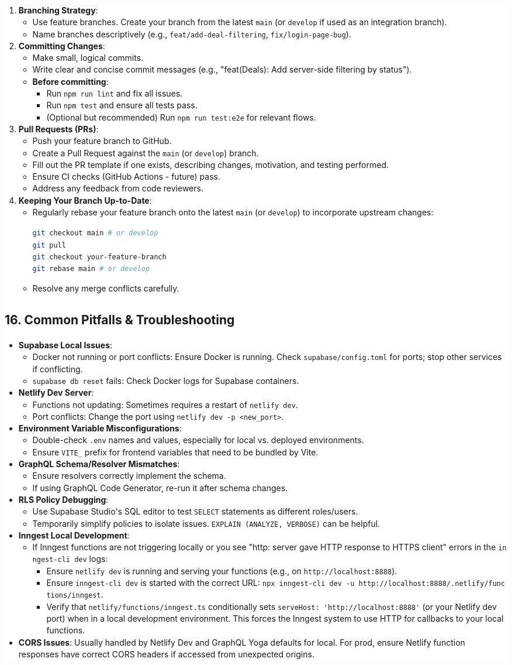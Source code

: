 1.  **Branching Strategy**:
    *   Use feature branches. Create your branch from the latest `main` (or `develop` if used as an integration branch).
    *   Name branches descriptively (e.g., `feat/add-deal-filtering`, `fix/login-page-bug`).
2.  **Committing Changes**:
    *   Make small, logical commits.
    *   Write clear and concise commit messages (e.g., "feat(Deals): Add server-side filtering by status").
    *   **Before committing**:
        *   Run `npm run lint` and fix all issues.
        *   Run `npm test` and ensure all tests pass.
        *   (Optional but recommended) Run `npm run test:e2e` for relevant flows.
3.  **Pull Requests (PRs)**:
    *   Push your feature branch to GitHub.
    *   Create a Pull Request against the `main` (or `develop`) branch.
    *   Fill out the PR template if one exists, describing changes, motivation, and testing performed.
    *   Ensure CI checks (GitHub Actions - future) pass.
    *   Address any feedback from code reviewers.
4.  **Keeping Your Branch Up-to-Date**:
    *   Regularly rebase your feature branch onto the latest `main` (or `develop`) to incorporate upstream changes:
        ```bash
        git checkout main # or develop
        git pull
        git checkout your-feature-branch
        git rebase main # or develop
        ```
    *   Resolve any merge conflicts carefully.

## 16. Common Pitfalls & Troubleshooting

*   **Supabase Local Issues**:
    *   Docker not running or port conflicts: Ensure Docker is running. Check `supabase/config.toml` for ports; stop other services if conflicting.
    *   `supabase db reset` fails: Check Docker logs for Supabase containers.
*   **Netlify Dev Server**:
    *   Functions not updating: Sometimes requires a restart of `netlify dev`.
    *   Port conflicts: Change the port using `netlify dev -p <new_port>`.
*   **Environment Variable Misconfigurations**:
    *   Double-check `.env` names and values, especially for local vs. deployed environments.
    *   Ensure `VITE_` prefix for frontend variables that need to be bundled by Vite.
*   **GraphQL Schema/Resolver Mismatches**:
    *   Ensure resolvers correctly implement the schema.
    *   If using GraphQL Code Generator, re-run it after schema changes.
*   **RLS Policy Debugging**:
    *   Use Supabase Studio's SQL editor to test `SELECT` statements as different roles/users.
    *   Temporarily simplify policies to isolate issues. `EXPLAIN (ANALYZE, VERBOSE)` can be helpful.
*   **Inngest Local Development**:
    *   If Inngest functions are not triggering locally or you see "http: server gave HTTP response to HTTPS client" errors in the `inngest-cli dev` logs:
        *   Ensure `netlify dev` is running and serving your functions (e.g., on `http://localhost:8888`).
        *   Ensure `inngest-cli dev` is started with the correct URL: `npx inngest-cli dev -u http://localhost:8888/.netlify/functions/inngest`.
        *   Verify that `netlify/functions/inngest.ts` conditionally sets `serveHost: 'http://localhost:8888'` (or your Netlify dev port) when in a local development environment. This forces the Inngest system to use HTTP for callbacks to your local functions.
*   **CORS Issues**: Usually handled by Netlify Dev and GraphQL Yoga defaults for local. For prod, ensure Netlify function responses have correct CORS headers if accessed from unexpected origins.

